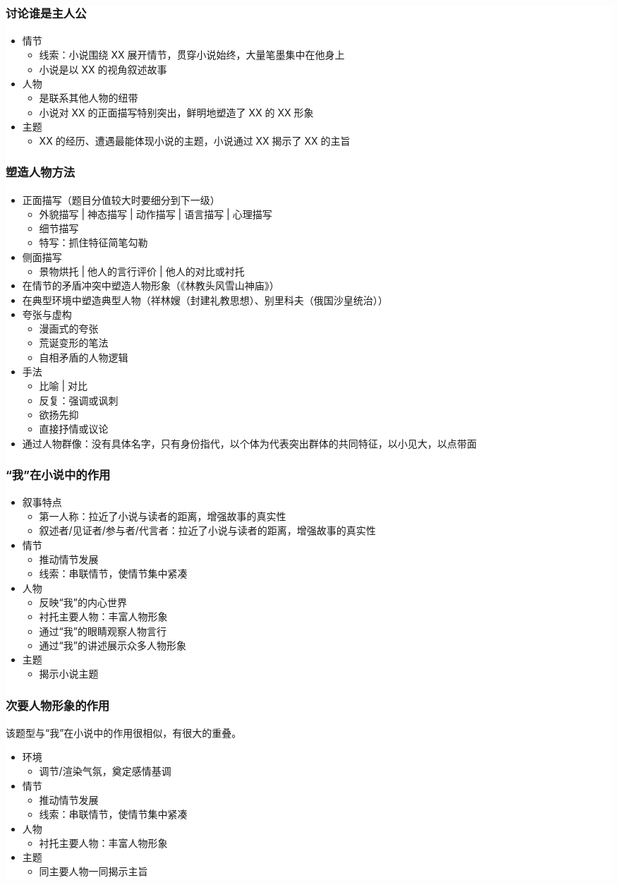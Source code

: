 
### 讨论谁是主人公
- 情节
  - 线索：小说围绕 XX 展开情节，贯穿小说始终，大量笔墨集中在他身上
  - 小说是以 XX 的视角叙述故事
- 人物
  - 是联系其他人物的纽带
  - 小说对 XX 的正面描写特别突出，鲜明地塑造了 XX 的 XX 形象
- 主题
  - XX 的经历、遭遇最能体现小说的主题，小说通过 XX 揭示了 XX 的主旨


### 塑造人物方法
- 正面描写（题目分值较大时要细分到下一级）
  - 外貌描写 | 神态描写 | 动作描写 | 语言描写 | 心理描写
  - 细节描写
  - 特写：抓住特征简笔勾勒
- 侧面描写
  - 景物烘托 | 他人的言行评价 | 他人的对比或衬托 
- 在情节的矛盾冲突中塑造人物形象（《林教头风雪山神庙》）
- 在典型环境中塑造典型人物（祥林嫂（封建礼教思想）、别里科夫（俄国沙皇统治））
- 夸张与虚构
  - 漫画式的夸张
  - 荒诞变形的笔法
  - 自相矛盾的人物逻辑
- 手法
  - 比喻 | 对比
  - 反复：强调或讽刺
  - 欲扬先抑
  - 直接抒情或议论
- 通过人物群像：没有具体名字，只有身份指代，以个体为代表突出群体的共同特征，以小见大，以点带面

### “我”在小说中的作用
- 叙事特点
  - 第一人称：拉近了小说与读者的距离，增强故事的真实性
  - 叙述者/见证者/参与者/代言者：拉近了小说与读者的距离，增强故事的真实性
- 情节
  - 推动情节发展
  - 线索：串联情节，使情节集中紧凑
- 人物
  - 反映“我”的内心世界
  - 衬托主要人物：丰富人物形象
  - 通过“我”的眼睛观察人物言行
  - 通过“我”的讲述展示众多人物形象
- 主题
  - 揭示小说主题

### 次要人物形象的作用
该题型与“我”在小说中的作用很相似，有很大的重叠。

- 环境
  - 调节/渲染气氛，奠定感情基调
- 情节
  - 推动情节发展
  - 线索：串联情节，使情节集中紧凑
- 人物
  - 衬托主要人物：丰富人物形象
- 主题
  - 同主要人物一同揭示主旨
